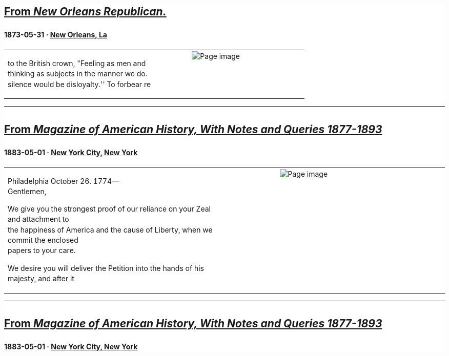 
## [From _New Orleans Republican._](https://www.loc.gov/resource/sn83016555/1873-05-31/ed-1/?sp=1)

#### 1873-05-31 &middot; [New Orleans, La](http://dbpedia.org/resource/New_Orleans)

<table style="width: 100%;"><tr><td style="width: 50%">

  
to the British crown, &quot;Feeling as men and  
thinking as subjects in the manner we do.  
silence would be disloyalty.&#x27;&#x27; To forbear re
</td><td style="width: 50%; max-height: 75%; margin: auto; display: block;">
<img alt="Page image" src="https://tile.loc.gov/image-services/iiif/service:ndnp:lu:batch_lu_growlithe_ver01:data:sn83016555:00295875549:1873053101:0136/pct:29.04978962131837,50.43018682399213,12.464936886395511,1.2413962635201574/!600,600/0/default.jpg"/>
</td>
</tr></table>

---

## [From _Magazine of American History, With Notes and Queries 1877-1893_](https://archive.org/details/sim_magazine-of-american-history-with-notes-and-queries_1883-05_9_5/page/n72/mode/1up?view=theater)

#### 1883-05-01 &middot; [New York City, New York](http://dbpedia.org/resource/New_York_City)

<table style="width: 100%;"><tr><td style="width: 50%">

  
  
Philadelphia October 26. 1774—  
Gentlemen,  
  
We give you the strongest proof of our reliance on your Zeal and attachment to  
the happiness of America and the cause of Liberty, when we commit the enclosed  
papers to your care.  
  
We desire you will deliver the Petition into the hands of his majesty, and after it
</td><td style="width: 50%; max-height: 75%; margin: auto; display: block;">
<img alt="Page image" src="https://iiif.archive.org/image/iiif/2/sim_magazine-of-american-history-with-notes-and-queries_1883-05_9_5%2Fsim_magazine-of-american-history-with-notes-and-queries_1883-05_9_5_jp2.zip%2Fsim_magazine-of-american-history-with-notes-and-queries_1883-05_9_5_jp2%2Fsim_magazine-of-american-history-with-notes-and-queries_1883-05_9_5_0072.jp2/pct:12.831513260530421,75.24609148812971,64.66458658346333,9.930515344528084/600,/0/default.jpg"/>
</td>
</tr></table>

---

## [From _Magazine of American History, With Notes and Queries 1877-1893_](https://archive.org/details/sim_magazine-of-american-history-with-notes-and-queries_1883-05_9_5/page/n73/mode/1up?view=theater)

#### 1883-05-01 &middot; [New York City, New York](http://dbpedia.org/resource/New_York_City)
